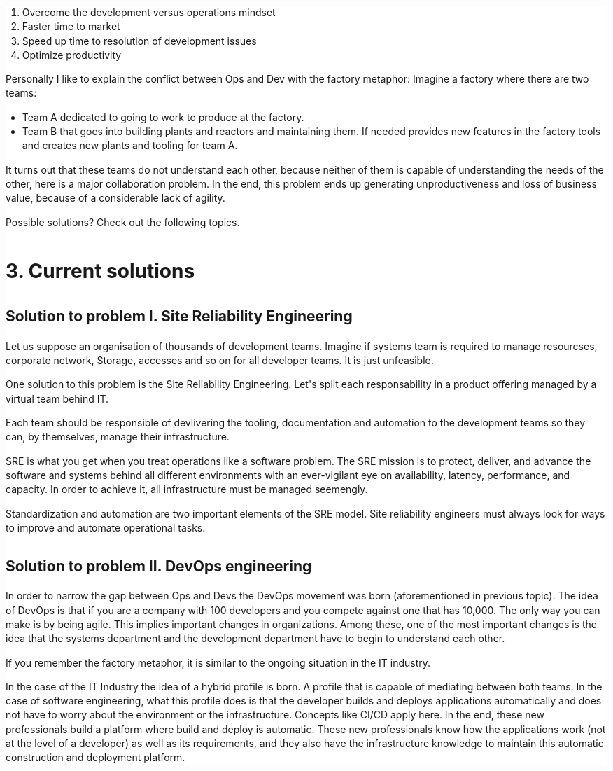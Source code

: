 1. Overcome the development versus operations mindset
2. Faster time to market
3. Speed up time to resolution of development issues
4. Optimize productivity

Personally I like to explain the conflict between Ops and Dev with the factory metaphor:
Imagine a factory where there are two teams:
- Team A dedicated to going to work to produce at the factory.
- Team B that goes into building plants and reactors and maintaining them. If needed provides new features in the factory tools and creates new plants and tooling for team A.

It turns out that these teams do not understand each other, because neither of them is capable of understanding the needs of the other, here is a major collaboration problem. In the end, this problem ends up generating unproductiveness and loss of business value, because of a considerable lack of agility.

Possible solutions? Check out the following topics.

# 3. Current solutions
## Solution to problem I. Site Reliability Engineering
Let us suppose an organisation of thousands of development teams. Imagine if systems team is required to manage resourcses, corporate network, Storage, accesses and so on for all developer teams. It is just unfeasible.

One solution to this problem is the Site Reliability Engineering. Let's split each responsability in a product offering managed by a virtual team behind IT.

Each team should be responsible of devlivering the tooling, documentation and automation to the development teams so they can, by themselves, manage their infrastructure.

SRE is what you get when you treat operations like a software problem.
The SRE mission is to protect, deliver, and advance the software and systems behind all different environments with an ever-vigilant eye on availability, latency, performance, and capacity. In order to achieve it, all infrastructure must be managed seemengly.

Standardization and automation are two important elements of the SRE model. Site reliability engineers must always look for ways to improve and automate operational tasks.

## Solution to problem II. DevOps engineering

In order to narrow the gap between Ops and Devs the DevOps movement was born (aforementioned in previous topic).
The idea of DevOps is that if you are a company with 100 developers and you compete against one that has 10,000. The only way you can make is by being agile. This implies important changes in organizations. Among these, one of the most important changes is the idea that the systems department and the development department have to begin to understand each other.

If you remember the factory metaphor, it is similar to the ongoing situation in the IT industry.

In the case of the IT Industry the idea of a hybrid profile is born. A profile that is capable of mediating between both teams.
In the case of software engineering, what this profile does is that the developer builds and deploys applications automatically and does not have to worry about the environment or the infrastructure. Concepts like CI/CD apply here. In the end, these new professionals build a platform where build and deploy is automatic. These new professionals know how the applications work (not at the level of a developer) as well as its requirements, and they also have the infrastructure knowledge to maintain this automatic construction and deployment platform.
